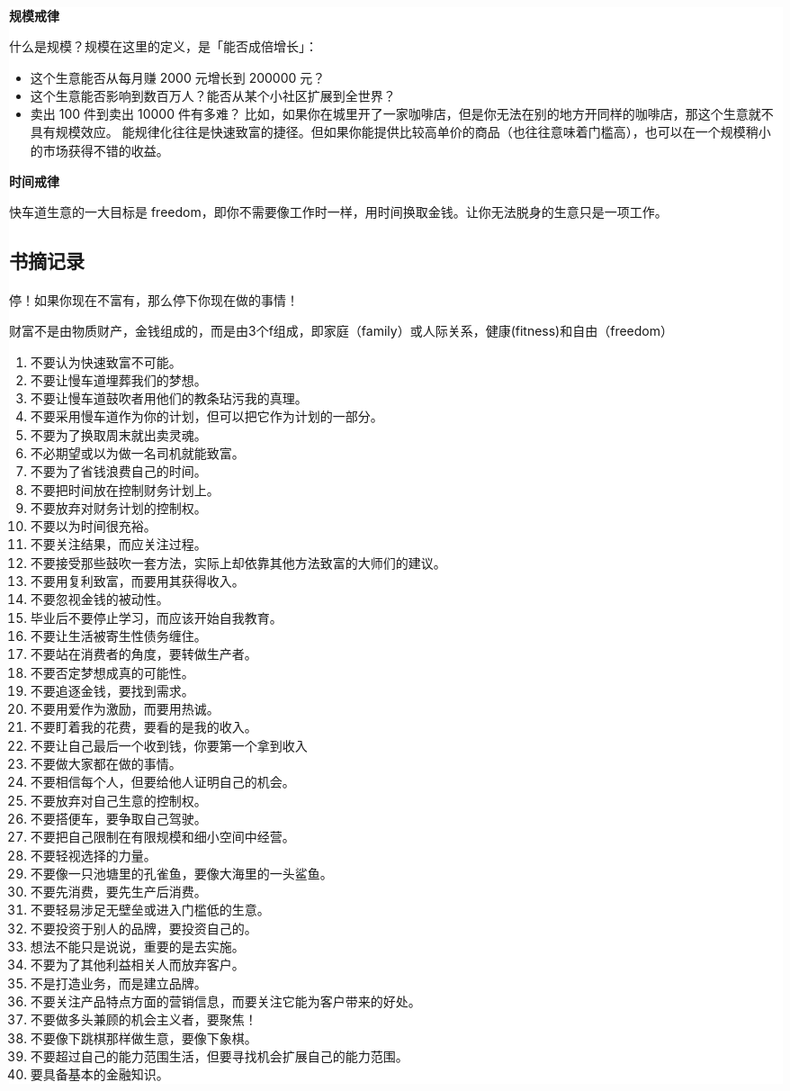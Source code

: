 **规模戒律**

什么是规模？规模在这里的定义，是「能否成倍增长」：

- 这个生意能否从每月赚 2000 元增长到 200000 元？
- 这个生意能否影响到数百万人？能否从某个小社区扩展到全世界？
- 卖出 100 件到卖出 10000 件有多难？
比如，如果你在城里开了一家咖啡店，但是你无法在别的地方开同样的咖啡店，那这个生意就不具有规模效应。
能规律化往往是快速致富的捷径。但如果你能提供比较高单价的商品（也往往意味着门槛高），也可以在一个规模稍小的市场获得不错的收益。

**时间戒律**

快车道生意的一大目标是 freedom，即你不需要像工作时一样，用时间换取金钱。让你无法脱身的生意只是一项工作。


## 书摘记录

停！如果你现在不富有，那么停下你现在做的事情！

财富不是由物质财产，金钱组成的，而是由3个f组成，即家庭（family）或人际关系，健康(fitness)和自由（freedom）

1. 不要认为快速致富不可能。
2. 不要让慢车道埋葬我们的梦想。
3. 不要让慢车道鼓吹者用他们的教条玷污我的真理。
4. 不要采用慢车道作为你的计划，但可以把它作为计划的一部分。
5. 不要为了换取周末就出卖灵魂。
6. 不必期望或以为做一名司机就能致富。
7. 不要为了省钱浪费自己的时间。
8. 不要把时间放在控制财务计划上。
9. 不要放弃对财务计划的控制权。
10. 不要以为时间很充裕。
11. 不要关注结果，而应关注过程。
12. 不要接受那些鼓吹一套方法，实际上却依靠其他方法致富的大师们的建议。
13. 不要用复利致富，而要用其获得收入。
14. 不要忽视金钱的被动性。
15. 毕业后不要停止学习，而应该开始自我教育。
16. 不要让生活被寄生性债务缠住。
17. 不要站在消费者的角度，要转做生产者。
18. 不要否定梦想成真的可能性。
19. 不要追逐金钱，要找到需求。
20. 不要用爱作为激励，而要用热诚。
21. 不要盯着我的花费，要看的是我的收入。
22. 不要让自己最后一个收到钱，你要第一个拿到收入
23. 不要做大家都在做的事情。
24. 不要相信每个人，但要给他人证明自己的机会。
25. 不要放弃对自己生意的控制权。
26. 不要搭便车，要争取自己驾驶。
27. 不要把自己限制在有限规模和细小空间中经营。
28. 不要轻视选择的力量。
29. 不要像一只池塘里的孔雀鱼，要像大海里的一头鲨鱼。
30. 不要先消费，要先生产后消费。
31. 不要轻易涉足无壁垒或进入门槛低的生意。
32. 不要投资于别人的品牌，要投资自己的。
33. 想法不能只是说说，重要的是去实施。
34. 不要为了其他利益相关人而放弃客户。
35. 不是打造业务，而是建立品牌。
36. 不要关注产品特点方面的营销信息，而要关注它能为客户带来的好处。
37. 不要做多头兼顾的机会主义者，要聚焦！
38. 不要像下跳棋那样做生意，要像下象棋。
39. 不要超过自己的能力范围生活，但要寻找机会扩展自己的能力范围。
40. 要具备基本的金融知识。
